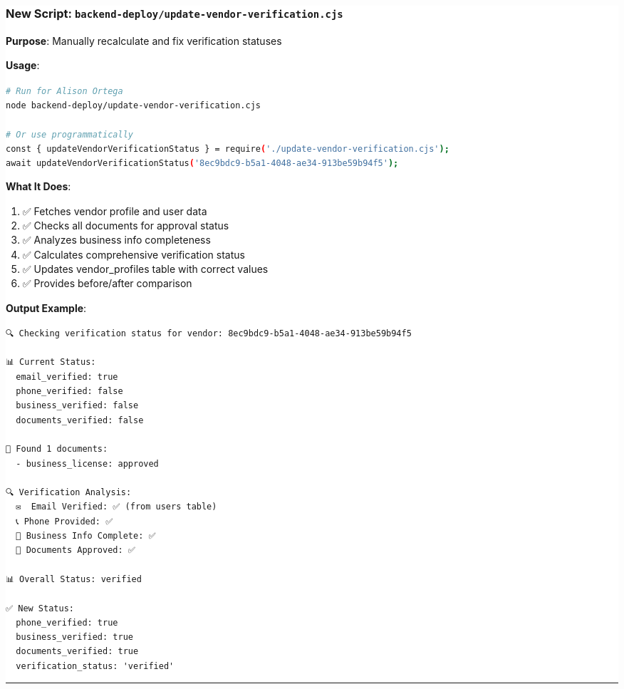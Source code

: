 
### **New Script**: `backend-deploy/update-vendor-verification.cjs`

**Purpose**: Manually recalculate and fix verification statuses

**Usage**:
```bash
# Run for Alison Ortega
node backend-deploy/update-vendor-verification.cjs

# Or use programmatically
const { updateVendorVerificationStatus } = require('./update-vendor-verification.cjs');
await updateVendorVerificationStatus('8ec9bdc9-b5a1-4048-ae34-913be59b94f5');
```

**What It Does**:
1. ✅ Fetches vendor profile and user data
2. ✅ Checks all documents for approval status
3. ✅ Analyzes business info completeness
4. ✅ Calculates comprehensive verification status
5. ✅ Updates vendor_profiles table with correct values
6. ✅ Provides before/after comparison

**Output Example**:
```
🔍 Checking verification status for vendor: 8ec9bdc9-b5a1-4048-ae34-913be59b94f5

📊 Current Status:
  email_verified: true
  phone_verified: false
  business_verified: false
  documents_verified: false

📄 Found 1 documents:
  - business_license: approved

🔍 Verification Analysis:
  ✉️  Email Verified: ✅ (from users table)
  📞 Phone Provided: ✅
  🏢 Business Info Complete: ✅
  📄 Documents Approved: ✅

📊 Overall Status: verified

✅ New Status:
  phone_verified: true
  business_verified: true
  documents_verified: true
  verification_status: 'verified'
```

---
